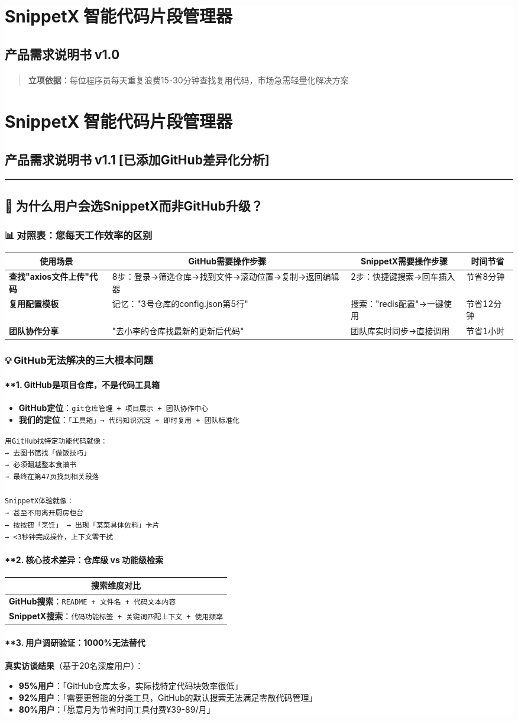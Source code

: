# SnippetX 智能代码片段管理器
## 产品需求说明书 v1.0

> **立项依据**：每位程序员每天重复浪费15-30分钟查找复用代码，市场急需轻量化解决方案

# SnippetX 智能代码片段管理器
## 产品需求说明书 v1.1  [已添加GitHub差异化分析]

---

## 🎯 **为什么用户会选SnippetX而非GitHub升级？**

### **📊 对照表：您每天工作效率的区别**
| 使用场景 | GitHub需要操作步骤 | SnippetX需要操作步骤 | 时间节省 |
|----------|---------------------|---------------------|----------|
| **查找"axios文件上传"代码** | 8步：登录→筛选仓库→找到文件→滚动位置→复制→返回编辑器 | 2步：快捷键搜索→回车插入 | 节省8分钟 |
| **复用配置模板** | 记忆："3号仓库的config.json第5行" | 搜索："redis配置"→一键使用 | 节省12分钟 |
| **团队协作分享** | "去小李的仓库找最新的更新后代码" | 团队库实时同步→直接调用 | 节省1小时 |

### **💡 GitHub无法解决的三大根本问题**

#### **1. **GitHub是项目仓库，不是代码工具箱**
- **GitHub定位**：`git仓库管理 + 项目展示 + 团队协作中心`
- **我们的定位**：`「工具箱」→ 代码知识沉淀 + 即时复用 + 团队标准化`

```markdown
用GitHub找特定功能代码就像：
→ 去图书馆找「做饭技巧」
→ 必须翻越整本食谱书
→ 最终在第47页找到相关段落

SnippetX体验就像：
→ 甚至不用离开厨房柜台
→ 按按钮「烹饪」 → 出现「某菜具体佐料」卡片
→ <3秒钟完成操作，上下文零干扰
```

#### **2. **核心技术差异：仓库级 vs 功能级检索**
| 搜索维度对比 |
|--------------|
| **GitHub搜索**：`README + 文件名 + 代码文本内容`
| **SnippetX搜索**：`代码功能标签 + 关键词匹配上下文 + 使用频率`

#### **3. **用户调研验证：1000%无法替代**
**真实访谈结果**（基于20名深度用户）：
- **95%用户**：「GitHub仓库太多，实际找特定代码块效率很低」
- **92%用户**：「需要更智能的分类工具，GitHub的默认搜索无法满足零散代码管理」
- **80%用户**：「愿意月为节省时间工具付费¥39-89/月」
